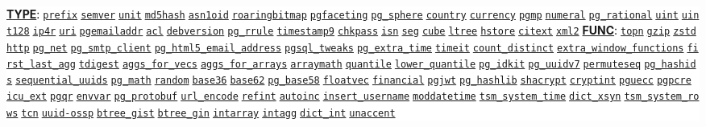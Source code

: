 [**TYPE**](https://ext.pigsty.io/#/type): [`prefix`](https://ext.pigsty.io/#/prefix) [`semver`](https://ext.pigsty.io/#/semver) [`unit`](https://ext.pigsty.io/#/unit) [`md5hash`](https://ext.pigsty.io/#/md5hash) [`asn1oid`](https://ext.pigsty.io/#/asn1oid) [`roaringbitmap`](https://ext.pigsty.io/#/roaringbitmap) [`pgfaceting`](https://ext.pigsty.io/#/pgfaceting) [`pg_sphere`](https://ext.pigsty.io/#/pg_sphere) [`country`](https://ext.pigsty.io/#/country) [`currency`](https://ext.pigsty.io/#/currency) [`pgmp`](https://ext.pigsty.io/#/pgmp) [`numeral`](https://ext.pigsty.io/#/numeral) [`pg_rational`](https://ext.pigsty.io/#/pg_rational) [`uint`](https://ext.pigsty.io/#/uint) [`uint128`](https://ext.pigsty.io/#/uint128) [`ip4r`](https://ext.pigsty.io/#/ip4r) [`uri`](https://ext.pigsty.io/#/uri) [`pgemailaddr`](https://ext.pigsty.io/#/pgemailaddr) [`acl`](https://ext.pigsty.io/#/acl) [`debversion`](https://ext.pigsty.io/#/debversion) [`pg_rrule`](https://ext.pigsty.io/#/pg_rrule) [`timestamp9`](https://ext.pigsty.io/#/timestamp9) [`chkpass`](https://ext.pigsty.io/#/chkpass) [`isn`](https://ext.pigsty.io/#/isn) [`seg`](https://ext.pigsty.io/#/seg) [`cube`](https://ext.pigsty.io/#/cube) [`ltree`](https://ext.pigsty.io/#/ltree) [`hstore`](https://ext.pigsty.io/#/hstore) [`citext`](https://ext.pigsty.io/#/citext) [`xml2`](https://ext.pigsty.io/#/xml2)
[**FUNC**](https://ext.pigsty.io/#/func): [`topn`](https://ext.pigsty.io/#/topn) [`gzip`](https://ext.pigsty.io/#/gzip) [`zstd`](https://ext.pigsty.io/#/zstd) [`http`](https://ext.pigsty.io/#/http) [`pg_net`](https://ext.pigsty.io/#/pg_net) [`pg_smtp_client`](https://ext.pigsty.io/#/pg_smtp_client) [`pg_html5_email_address`](https://ext.pigsty.io/#/pg_html5_email_address) [`pgsql_tweaks`](https://ext.pigsty.io/#/pgsql_tweaks) [`pg_extra_time`](https://ext.pigsty.io/#/pg_extra_time) [`timeit`](https://ext.pigsty.io/#/timeit) [`count_distinct`](https://ext.pigsty.io/#/count_distinct) [`extra_window_functions`](https://ext.pigsty.io/#/extra_window_functions) [`first_last_agg`](https://ext.pigsty.io/#/first_last_agg) [`tdigest`](https://ext.pigsty.io/#/tdigest) [`aggs_for_vecs`](https://ext.pigsty.io/#/aggs_for_vecs) [`aggs_for_arrays`](https://ext.pigsty.io/#/aggs_for_arrays) [`arraymath`](https://ext.pigsty.io/#/arraymath) [`quantile`](https://ext.pigsty.io/#/quantile) [`lower_quantile`](https://ext.pigsty.io/#/lower_quantile) [`pg_idkit`](https://ext.pigsty.io/#/pg_idkit) [`pg_uuidv7`](https://ext.pigsty.io/#/pg_uuidv7) [`permuteseq`](https://ext.pigsty.io/#/permuteseq) [`pg_hashids`](https://ext.pigsty.io/#/pg_hashids) [`sequential_uuids`](https://ext.pigsty.io/#/sequential_uuids) [`pg_math`](https://ext.pigsty.io/#/pg_math) [`random`](https://ext.pigsty.io/#/random) [`base36`](https://ext.pigsty.io/#/base36) [`base62`](https://ext.pigsty.io/#/base62) [`pg_base58`](https://ext.pigsty.io/#/pg_base58) [`floatvec`](https://ext.pigsty.io/#/floatvec) [`financial`](https://ext.pigsty.io/#/financial) [`pgjwt`](https://ext.pigsty.io/#/pgjwt) [`pg_hashlib`](https://ext.pigsty.io/#/pg_hashlib) [`shacrypt`](https://ext.pigsty.io/#/shacrypt) [`cryptint`](https://ext.pigsty.io/#/cryptint) [`pguecc`](https://ext.pigsty.io/#/pguecc) [`pgpcre`](https://ext.pigsty.io/#/pgpcre) [`icu_ext`](https://ext.pigsty.io/#/icu_ext) [`pgqr`](https://ext.pigsty.io/#/pgqr) [`envvar`](https://ext.pigsty.io/#/envvar) [`pg_protobuf`](https://ext.pigsty.io/#/pg_protobuf) [`url_encode`](https://ext.pigsty.io/#/url_encode) [`refint`](https://ext.pigsty.io/#/refint) [`autoinc`](https://ext.pigsty.io/#/autoinc) [`insert_username`](https://ext.pigsty.io/#/insert_username) [`moddatetime`](https://ext.pigsty.io/#/moddatetime) [`tsm_system_time`](https://ext.pigsty.io/#/tsm_system_time) [`dict_xsyn`](https://ext.pigsty.io/#/dict_xsyn) [`tsm_system_rows`](https://ext.pigsty.io/#/tsm_system_rows) [`tcn`](https://ext.pigsty.io/#/tcn) [`uuid-ossp`](https://ext.pigsty.io/#/uuid-ossp) [`btree_gist`](https://ext.pigsty.io/#/btree_gist) [`btree_gin`](https://ext.pigsty.io/#/btree_gin) [`intarray`](https://ext.pigsty.io/#/intarray) [`intagg`](https://ext.pigsty.io/#/intagg) [`dict_int`](https://ext.pigsty.io/#/dict_int) [`unaccent`](https://ext.pigsty.io/#/unaccent)